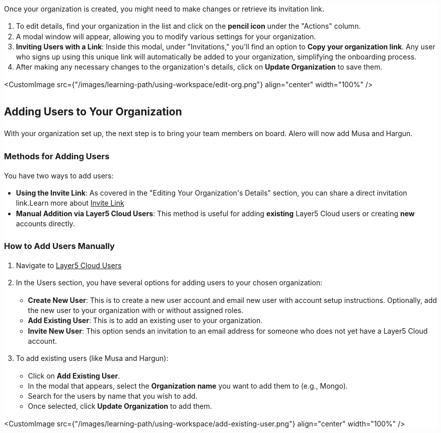 Once your organization is created, you might need to make changes or retrieve its invitation link.

1.  To edit details, find your organization in the list and click on the **pencil icon** under the "Actions" column.
2.  A modal window will appear, allowing you to modify various settings for your organization.
3.  **Inviting Users with a Link**: Inside this modal, under "Invitations," you'll find an option to **Copy your organization link**. Any user who signs up using this unique link will automatically be added to your organization, simplifying the onboarding process.
4.  After making any necessary changes to the organization's details, click on **Update Organization** to save them.

<CustomImage
    src={"/images/learning-path/using-workspace/edit-org.png"}
    align="center"
    width="100%"
/>

## Adding Users to Your Organization

With your organization set up, the next step is to bring your team members on board. Alero will now add Musa and Hargun.

### Methods for Adding Users
You have two ways to add users:
-   **Using the Invite Link**: As covered in the "Editing Your Organization's Details" section, you can share a direct invitation link.Learn more about [Invite Link](https://docs.layer5.io/cloud/identity/organizations/org-management/)
-   **Manual Addition via Layer5 Cloud Users**: This method is useful for adding **existing** Layer5 Cloud users or creating **new** accounts directly.

### How to Add Users Manually
1.  Navigate to [Layer5 Cloud Users](https://cloud.layer5.io/identity/users)
2.  In the Users section, you have several options for adding users to your chosen organization:

    -   **Create New User**: This is to create a new user account and email new user with account setup instructions. Optionally, add the new user to your organization with or without assigned roles.
    -   **Add Existing User**: This is to add an existing user to your organization.
    -   **Invite New User**: This option sends an invitation to an email address for someone who does not yet have a Layer5 Cloud account.

3.  To add existing users (like Musa and Hargun):
    -   Click on **Add Existing User**.
    -   In the modal that appears, select the **Organization name** you want to add them to (e.g., Mongo).
    -   Search for the users by name that you wish to add.
    -   Once selected, click **Update Organization** to add them.

<CustomImage
    src={"/images/learning-path/using-workspace/add-existing-user.png"}
    align="center"
    width="100%"
/>
